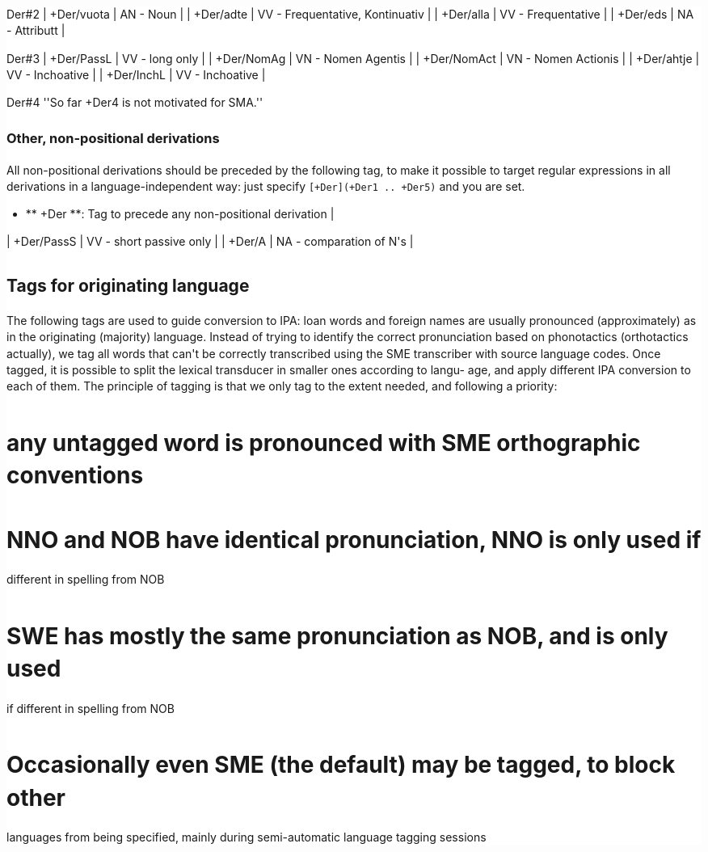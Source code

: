 
Der#2
|  +Der/vuota | AN - Noun |
|  +Der/adte | VV - Frequentative, Kontinuativ |
|  +Der/alla | VV - Frequentative |
|  +Der/eds | NA - Attributt |

 Der#3
|  +Der/PassL | VV - long only |
|  +Der/NomAg | VN - Nomen Agentis |
|  +Der/NomAct | VN - Nomen Actionis |
|  +Der/ahtje | VV - Inchoative |
|  +Der/InchL | VV - Inchoative |

 Der#4    ''So far +Der4 is not motivated for SMA.''


### Other, non-positional derivations

All non-positional derivations should be preceded by the following tag,
to make it possible to target regular expressions in all derivations in a
language-independent way:
just specify ```[+Der](+Der1 .. +Der5)``` and you are set.
* ** +Der **:  Tag to precede any non-positional derivation |

|  +Der/PassS | VV - short passive only |
|  +Der/A | NA - comparation of N's |

## Tags for originating language
The following tags are used to guide conversion to IPA: loan words
and foreign names are usually pronounced (approximately) as in the
originating (majority) language. Instead of trying to identify the
correct pronunciation based on phonotactics (orthotactics actually),
we tag all words that can't be correctly transcribed using the SME
transcriber with source language codes. Once tagged, it is possible
to split the lexical transducer in smaller ones according to langu-
age, and apply different IPA conversion to each of them.
The principle of tagging is that we only tag to the extent needed,
and following a priority:
# any untagged word is pronounced with SME orthographic conventions
# NNO and NOB have identical pronunciation, NNO is only used if
  different in spelling from NOB
# SWE has mostly the same pronunciation as NOB, and is only used
  if different in spelling from NOB
# Occasionally even SME (the default) may be tagged, to block other
  languages from being specified, mainly during semi-automatic
  language tagging sessions